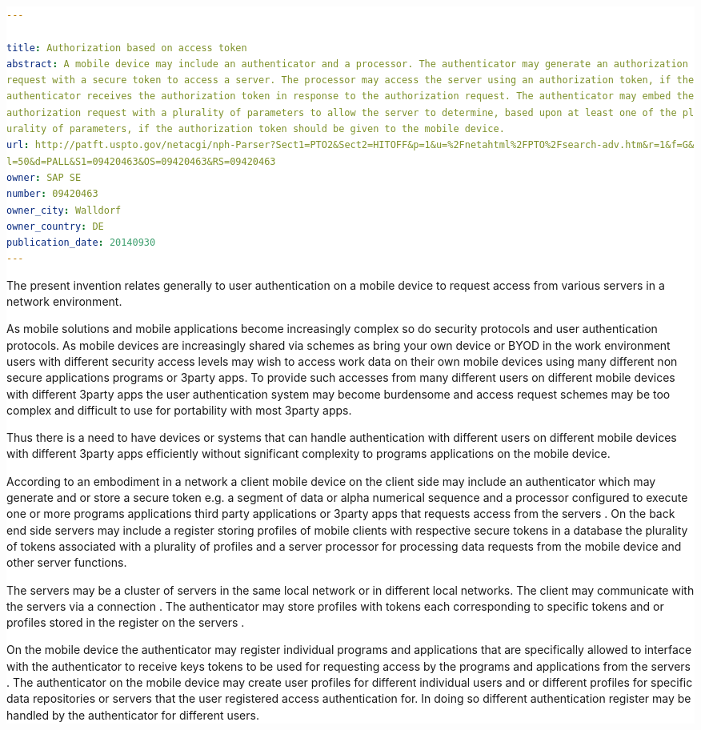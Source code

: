```yaml
---

title: Authorization based on access token
abstract: A mobile device may include an authenticator and a processor. The authenticator may generate an authorization request with a secure token to access a server. The processor may access the server using an authorization token, if the authenticator receives the authorization token in response to the authorization request. The authenticator may embed the authorization request with a plurality of parameters to allow the server to determine, based upon at least one of the plurality of parameters, if the authorization token should be given to the mobile device.
url: http://patft.uspto.gov/netacgi/nph-Parser?Sect1=PTO2&Sect2=HITOFF&p=1&u=%2Fnetahtml%2FPTO%2Fsearch-adv.htm&r=1&f=G&l=50&d=PALL&S1=09420463&OS=09420463&RS=09420463
owner: SAP SE
number: 09420463
owner_city: Walldorf
owner_country: DE
publication_date: 20140930
---
```

The present invention relates generally to user authentication on a mobile device to request access from various servers in a network environment.

As mobile solutions and mobile applications become increasingly complex so do security protocols and user authentication protocols. As mobile devices are increasingly shared via schemes as bring your own device or BYOD in the work environment users with different security access levels may wish to access work data on their own mobile devices using many different non secure applications programs or 3party apps. To provide such accesses from many different users on different mobile devices with different 3party apps the user authentication system may become burdensome and access request schemes may be too complex and difficult to use for portability with most 3party apps.

Thus there is a need to have devices or systems that can handle authentication with different users on different mobile devices with different 3party apps efficiently without significant complexity to programs applications on the mobile device.

According to an embodiment in a network a client mobile device on the client side may include an authenticator which may generate and or store a secure token e.g. a segment of data or alpha numerical sequence and a processor configured to execute one or more programs applications third party applications or 3party apps that requests access from the servers . On the back end side servers may include a register storing profiles of mobile clients with respective secure tokens in a database the plurality of tokens associated with a plurality of profiles and a server processor for processing data requests from the mobile device and other server functions.

The servers may be a cluster of servers in the same local network or in different local networks. The client may communicate with the servers via a connection . The authenticator may store profiles with tokens each corresponding to specific tokens and or profiles stored in the register on the servers .

On the mobile device the authenticator may register individual programs and applications that are specifically allowed to interface with the authenticator to receive keys tokens to be used for requesting access by the programs and applications from the servers . The authenticator on the mobile device may create user profiles for different individual users and or different profiles for specific data repositories or servers that the user registered access authentication for. In doing so different authentication register may be handled by the authenticator for different users.
